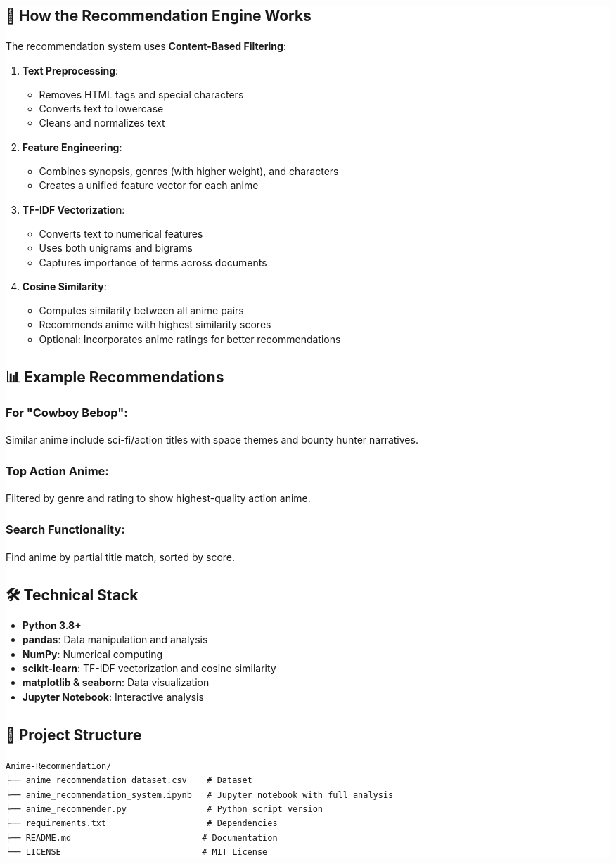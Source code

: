 ## 🤖 How the Recommendation Engine Works

The recommendation system uses **Content-Based Filtering**:

1. **Text Preprocessing**:
   - Removes HTML tags and special characters
   - Converts text to lowercase
   - Cleans and normalizes text

2. **Feature Engineering**:
   - Combines synopsis, genres (with higher weight), and characters
   - Creates a unified feature vector for each anime

3. **TF-IDF Vectorization**:
   - Converts text to numerical features
   - Uses both unigrams and bigrams
   - Captures importance of terms across documents

4. **Cosine Similarity**:
   - Computes similarity between all anime pairs
   - Recommends anime with highest similarity scores
   - Optional: Incorporates anime ratings for better recommendations

## 📊 Example Recommendations

### For "Cowboy Bebop":
Similar anime include sci-fi/action titles with space themes and bounty hunter narratives.

### Top Action Anime:
Filtered by genre and rating to show highest-quality action anime.

### Search Functionality:
Find anime by partial title match, sorted by score.

## 🛠️ Technical Stack

- **Python 3.8+**
- **pandas**: Data manipulation and analysis
- **NumPy**: Numerical computing
- **scikit-learn**: TF-IDF vectorization and cosine similarity
- **matplotlib & seaborn**: Data visualization
- **Jupyter Notebook**: Interactive analysis

## 📝 Project Structure

```
Anime-Recommendation/
├── anime_recommendation_dataset.csv    # Dataset
├── anime_recommendation_system.ipynb   # Jupyter notebook with full analysis
├── anime_recommender.py                # Python script version
├── requirements.txt                    # Dependencies
├── README.md                          # Documentation
└── LICENSE                            # MIT License
```

